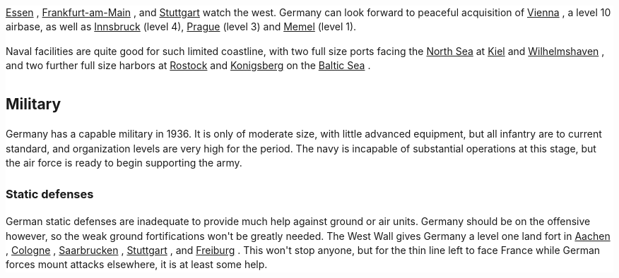 [Essen](/index.php?title=Essen&action=edit&redlink=1 "Essen (page does not exist)")
,
[Frankfurt-am-Main](/index.php?title=Frankfurt-am-Main&action=edit&redlink=1 "Frankfurt-am-Main (page does not exist)")
, and
[Stuttgart](/index.php?title=Stuttgart&action=edit&redlink=1 "Stuttgart (page does not exist)")
watch the west. Germany can look forward to peaceful acquisition of
[Vienna](/index.php?title=Vienna&action=edit&redlink=1 "Vienna (page does not exist)")
, a level 10 airbase, as well as
[Innsbruck](/index.php?title=Innsbruck&action=edit&redlink=1 "Innsbruck (page does not exist)")
(level 4),
[Prague](/index.php?title=Prague&action=edit&redlink=1 "Prague (page does not exist)")
(level 3) and
[Memel](/index.php?title=Memel&action=edit&redlink=1 "Memel (page does not exist)")
(level 1).

Naval facilities are quite good for such limited coastline, with two
full size ports facing the [North
Sea](/index.php?title=North_Sea&action=edit&redlink=1 "North Sea (page does not exist)")
at
[Kiel](/index.php?title=Kiel&action=edit&redlink=1 "Kiel (page does not exist)")
and
[Wilhelmshaven](/index.php?title=Wilhelmshaven&action=edit&redlink=1 "Wilhelmshaven (page does not exist)")
, and two further full size harbors at
[Rostock](/index.php?title=Rostock&action=edit&redlink=1 "Rostock (page does not exist)")
and
[Konigsberg](/index.php?title=Konigsberg&action=edit&redlink=1 "Konigsberg (page does not exist)")
on the [Baltic
Sea](/index.php?title=Baltic_Sea&action=edit&redlink=1 "Baltic Sea (page does not exist)")
.

##  Military 

Germany has a capable military in 1936. It is only of moderate size,
with little advanced equipment, but all infantry are to current
standard, and organization levels are very high for the period. The navy
is incapable of substantial operations at this stage, but the air force
is ready to begin supporting the army.

###  Static defenses 

German static defenses are inadequate to provide much help against
ground or air units. Germany should be on the offensive however, so the
weak ground fortifications won't be greatly needed. The West Wall gives
Germany a level one land fort in
[Aachen](/index.php?title=Aachen&action=edit&redlink=1 "Aachen (page does not exist)")
,
[Cologne](/index.php?title=Cologne&action=edit&redlink=1 "Cologne (page does not exist)")
,
[Saarbrucken](/index.php?title=Saarbrucken&action=edit&redlink=1 "Saarbrucken (page does not exist)")
,
[Stuttgart](/index.php?title=Stuttgart&action=edit&redlink=1 "Stuttgart (page does not exist)")
, and
[Freiburg](/index.php?title=Freiburg&action=edit&redlink=1 "Freiburg (page does not exist)")
. This won't stop anyone, but for the thin line left to face France
while German forces mount attacks elsewhere, it is at least some help.
